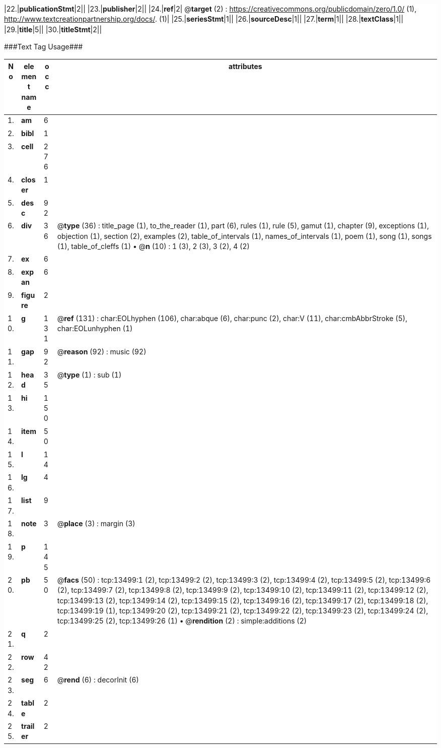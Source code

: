 |22.|__publicationStmt__|2||
|23.|__publisher__|2||
|24.|__ref__|2| @__target__ (2) : https://creativecommons.org/publicdomain/zero/1.0/ (1), http://www.textcreationpartnership.org/docs/. (1)|
|25.|__seriesStmt__|1||
|26.|__sourceDesc__|1||
|27.|__term__|1||
|28.|__textClass__|1||
|29.|__title__|5||
|30.|__titleStmt__|2||


###Text Tag Usage###

|No|element name|occ|attributes|
|---|---|---|---|
|1.|__am__|6||
|2.|__bibl__|1||
|3.|__cell__|276||
|4.|__closer__|1||
|5.|__desc__|92||
|6.|__div__|36| @__type__ (36) : title_page (1), to_the_reader (1), part (6), rules (1), rule (5), gamut (1), chapter (9), exceptions (1), objection (1), section (2), examples (2), table_of_intervals (1), names_of_intervals (1), poem (1), song (1), songs (1), table_of_cleffs (1)  •  @__n__ (10) : 1 (3), 2 (3), 3 (2), 4 (2)|
|7.|__ex__|6||
|8.|__expan__|6||
|9.|__figure__|2||
|10.|__g__|131| @__ref__ (131) : char:EOLhyphen (106), char:abque (6), char:punc (2), char:V (11), char:cmbAbbrStroke (5), char:EOLunhyphen (1)|
|11.|__gap__|92| @__reason__ (92) : music (92)|
|12.|__head__|35| @__type__ (1) : sub (1)|
|13.|__hi__|150||
|14.|__item__|50||
|15.|__l__|14||
|16.|__lg__|4||
|17.|__list__|9||
|18.|__note__|3| @__place__ (3) : margin (3)|
|19.|__p__|145||
|20.|__pb__|50| @__facs__ (50) : tcp:13499:1 (2), tcp:13499:2 (2), tcp:13499:3 (2), tcp:13499:4 (2), tcp:13499:5 (2), tcp:13499:6 (2), tcp:13499:7 (2), tcp:13499:8 (2), tcp:13499:9 (2), tcp:13499:10 (2), tcp:13499:11 (2), tcp:13499:12 (2), tcp:13499:13 (2), tcp:13499:14 (2), tcp:13499:15 (2), tcp:13499:16 (2), tcp:13499:17 (2), tcp:13499:18 (2), tcp:13499:19 (1), tcp:13499:20 (2), tcp:13499:21 (2), tcp:13499:22 (2), tcp:13499:23 (2), tcp:13499:24 (2), tcp:13499:25 (2), tcp:13499:26 (1)  •  @__rendition__ (2) : simple:additions (2)|
|21.|__q__|2||
|22.|__row__|42||
|23.|__seg__|6| @__rend__ (6) : decorInit (6)|
|24.|__table__|2||
|25.|__trailer__|2||
